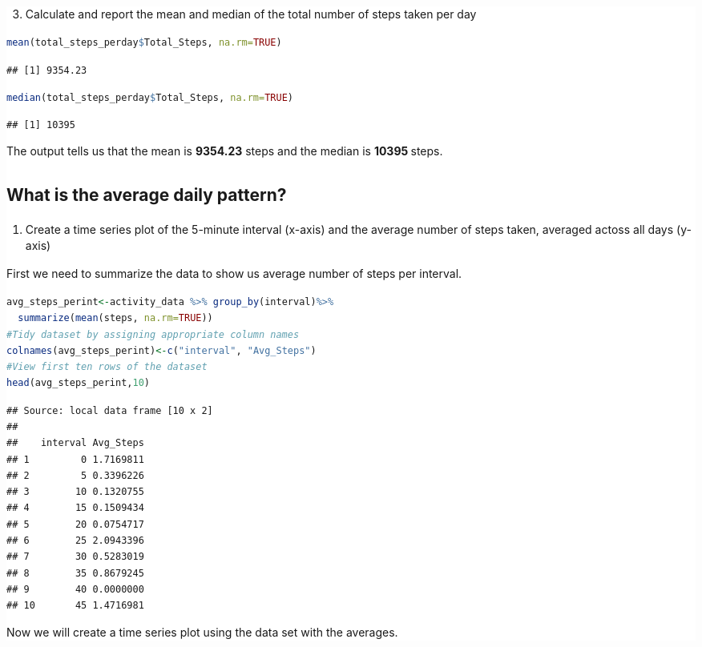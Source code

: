 3. Calculate and report the mean and median of the total number of steps taken
per day


```r
mean(total_steps_perday$Total_Steps, na.rm=TRUE)
```

```
## [1] 9354.23
```

```r
median(total_steps_perday$Total_Steps, na.rm=TRUE)
```

```
## [1] 10395
```

The output tells us that the mean is <b>9354.23</b> steps and the median is 
<b> 10395 </b> steps.  


<h2><b>What is the average daily pattern?</b></h2>  

1. Create a time series plot of the 5-minute interval (x-axis) and the average
number of steps taken, averaged actoss all days (y-axis)  

First we need to summarize the data to show us average number of steps per 
interval.  


```r
avg_steps_perint<-activity_data %>% group_by(interval)%>% 
  summarize(mean(steps, na.rm=TRUE))
#Tidy dataset by assigning appropriate column names
colnames(avg_steps_perint)<-c("interval", "Avg_Steps")
#View first ten rows of the dataset
head(avg_steps_perint,10)
```

```
## Source: local data frame [10 x 2]
## 
##    interval Avg_Steps
## 1         0 1.7169811
## 2         5 0.3396226
## 3        10 0.1320755
## 4        15 0.1509434
## 5        20 0.0754717
## 6        25 2.0943396
## 7        30 0.5283019
## 8        35 0.8679245
## 9        40 0.0000000
## 10       45 1.4716981
```

Now we will create a time series plot using the data set with the averages.
